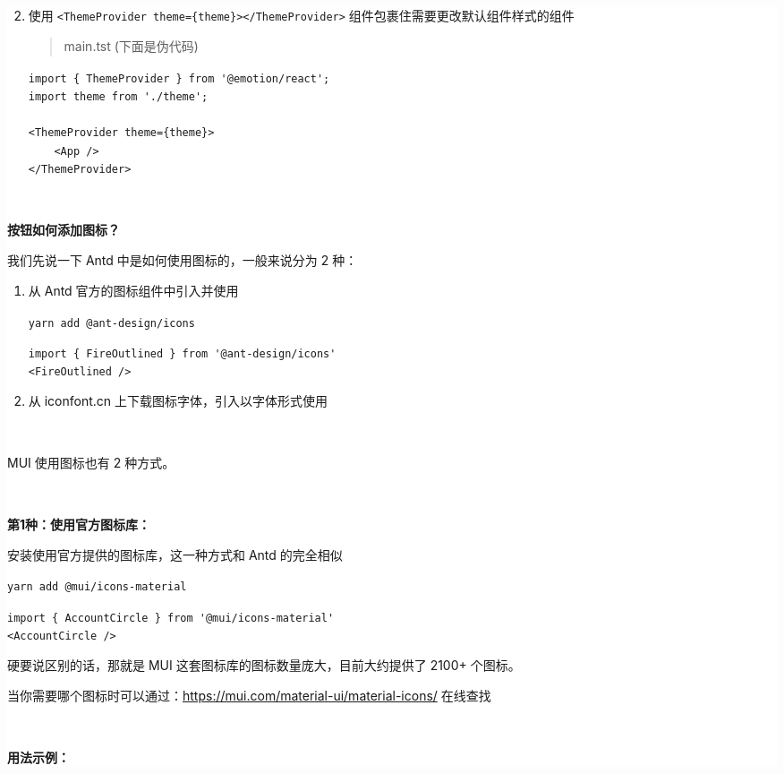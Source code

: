 2. 使用 `<ThemeProvider theme={theme}></ThemeProvider>` 组件包裹住需要更改默认组件样式的组件

   > main.tst (下面是伪代码)

   ```
   import { ThemeProvider } from '@emotion/react';
   import theme from './theme';
   
   <ThemeProvider theme={theme}>
       <App />
   </ThemeProvider>
   ```

   

<br>

**按钮如何添加图标？**

我们先说一下 Antd 中是如何使用图标的，一般来说分为 2 种：

1. 从 Antd 官方的图标组件中引入并使用

   ```
   yarn add @ant-design/icons
   ```

   ```
   import { FireOutlined } from '@ant-design/icons'
   <FireOutlined />
   ```

2. 从 iconfont.cn 上下载图标字体，引入以字体形式使用



<br>

MUI 使用图标也有 2 种方式。



<br>

**第1种：使用官方图标库：**

安装使用官方提供的图标库，这一种方式和 Antd 的完全相似

```
yarn add @mui/icons-material
```

```
import { AccountCircle } from '@mui/icons-material'
<AccountCircle />
```

硬要说区别的话，那就是 MUI 这套图标库的图标数量庞大，目前大约提供了 2100+ 个图标。

当你需要哪个图标时可以通过：https://mui.com/material-ui/material-icons/ 在线查找



<br>

**用法示例：**
